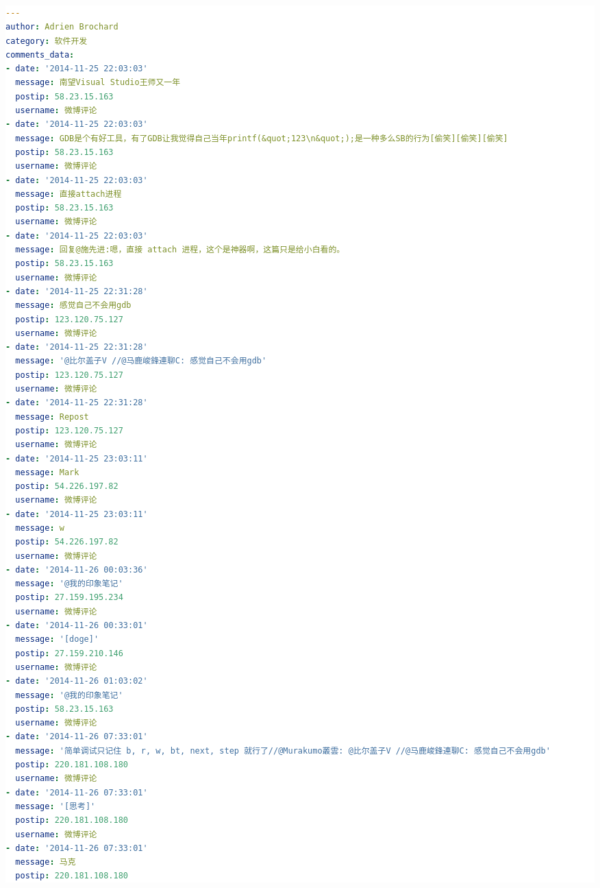 ```yaml
---
author: Adrien Brochard
category: 软件开发
comments_data:
- date: '2014-11-25 22:03:03'
  message: 南望Visual Studio王师又一年
  postip: 58.23.15.163
  username: 微博评论
- date: '2014-11-25 22:03:03'
  message: GDB是个有好工具，有了GDB让我觉得自己当年printf(&quot;123\n&quot;);是一种多么SB的行为[偷笑][偷笑][偷笑]
  postip: 58.23.15.163
  username: 微博评论
- date: '2014-11-25 22:03:03'
  message: 直接attach进程
  postip: 58.23.15.163
  username: 微博评论
- date: '2014-11-25 22:03:03'
  message: 回复@施先进:嗯，直接 attach 进程，这个是神器啊，这篇只是给小白看的。
  postip: 58.23.15.163
  username: 微博评论
- date: '2014-11-25 22:31:28'
  message: 感觉自己不会用gdb
  postip: 123.120.75.127
  username: 微博评论
- date: '2014-11-25 22:31:28'
  message: '@比尔盖子V //@马鹿峻鋒連聊C: 感觉自己不会用gdb'
  postip: 123.120.75.127
  username: 微博评论
- date: '2014-11-25 22:31:28'
  message: Repost
  postip: 123.120.75.127
  username: 微博评论
- date: '2014-11-25 23:03:11'
  message: Mark
  postip: 54.226.197.82
  username: 微博评论
- date: '2014-11-25 23:03:11'
  message: w
  postip: 54.226.197.82
  username: 微博评论
- date: '2014-11-26 00:03:36'
  message: '@我的印象笔记'
  postip: 27.159.195.234
  username: 微博评论
- date: '2014-11-26 00:33:01'
  message: '[doge]'
  postip: 27.159.210.146
  username: 微博评论
- date: '2014-11-26 01:03:02'
  message: '@我的印象笔记'
  postip: 58.23.15.163
  username: 微博评论
- date: '2014-11-26 07:33:01'
  message: '简单调试只记住 b, r, w, bt, next, step 就行了//@Murakumo叢雲: @比尔盖子V //@马鹿峻鋒連聊C: 感觉自己不会用gdb'
  postip: 220.181.108.180
  username: 微博评论
- date: '2014-11-26 07:33:01'
  message: '[思考]'
  postip: 220.181.108.180
  username: 微博评论
- date: '2014-11-26 07:33:01'
  message: 马克
  postip: 220.181.108.180
```